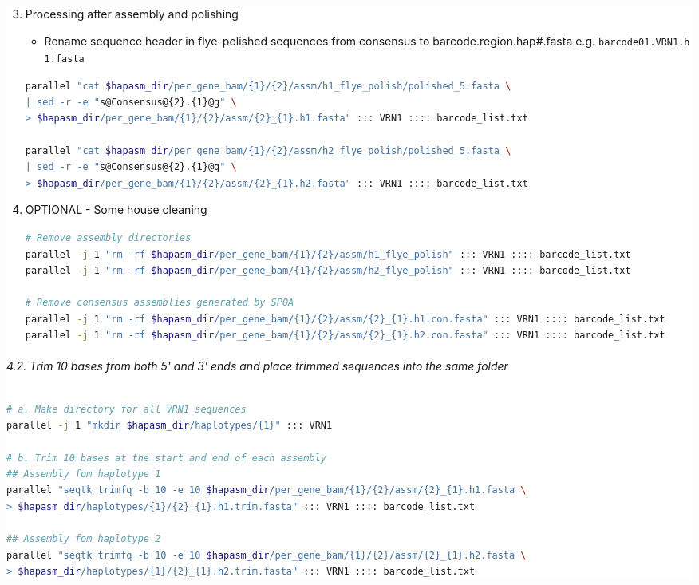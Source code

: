 3. Processing after assembly and polishing

   * Rename sequence header in flye-polished sequences from consensus to barcode.region.hap#.fasta e.g. `barcode01.VRN1.h1.fasta`

   ```bash
   parallel "cat $hapasm_dir/per_gene_bam/{1}/{2}/assm/h1_flye_polish/polished_5.fasta \
   | sed -r -e "s@Consensus@{2}.{1}@g" \
   > $hapasm_dir/per_gene_bam/{1}/{2}/assm/{2}_{1}.h1.fasta" ::: VRN1 :::: barcode_list.txt
   
   parallel "cat $hapasm_dir/per_gene_bam/{1}/{2}/assm/h2_flye_polish/polished_5.fasta \
   | sed -r -e "s@Consensus@{2}.{1}@g" \
   > $hapasm_dir/per_gene_bam/{1}/{2}/assm/{2}_{1}.h2.fasta" ::: VRN1 :::: barcode_list.txt
   
   ```

4. OPTIONAL - Some house  cleaning

   ```bash
   # Remove assembly directories
   parallel -j 1 "rm -rf $hapasm_dir/per_gene_bam/{1}/{2}/assm/h1_flye_polish" ::: VRN1 :::: barcode_list.txt
   parallel -j 1 "rm -rf $hapasm_dir/per_gene_bam/{1}/{2}/assm/h2_flye_polish" ::: VRN1 :::: barcode_list.txt
   
   # Remove consensus assemblies generated by SPOA
   parallel -j 1 "rm -rf $hapasm_dir/per_gene_bam/{1}/{2}/assm/{2}_{1}.h1.con.fasta" ::: VRN1 :::: barcode_list.txt
   parallel -j 1 "rm -rf $hapasm_dir/per_gene_bam/{1}/{2}/assm/{2}_{1}.h2.con.fasta" ::: VRN1 :::: barcode_list.txt
   
   ```

###### 4.2. Trim 10 bases from both 5' and 3' ends and place trimmed sequences into the same folder

```bash
# a. Make directory for all VRN1 sequences
parallel -j 1 "mkdir $hapasm_dir/haplotypes/{1}" ::: VRN1

# b. Trim 10 bases at the start and end of each assembly
## Assembly fom haplotype 1
parallel "seqtk trimfq -b 10 -e 10 $hapasm_dir/per_gene_bam/{1}/{2}/assm/{2}_{1}.h1.fasta \
> $hapasm_dir/haplotypes/{1}/{2}_{1}.h1.trim.fasta" ::: VRN1 :::: barcode_list.txt

## Assembly fom haplotype 2
parallel "seqtk trimfq -b 10 -e 10 $hapasm_dir/per_gene_bam/{1}/{2}/assm/{2}_{1}.h2.fasta \
> $hapasm_dir/haplotypes/{1}/{2}_{1}.h2.trim.fasta" ::: VRN1 :::: barcode_list.txt

```
